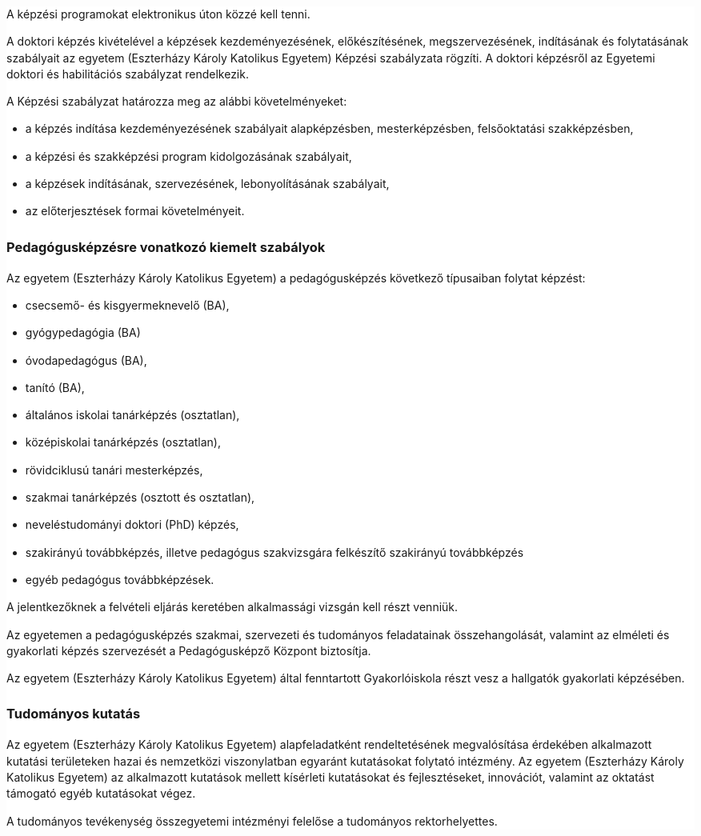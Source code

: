 A képzési programokat elektronikus úton közzé kell tenni.

A doktori képzés kivételével a képzések kezdeményezésének, előkészítésének, megszervezésének, indításának és folytatásának szabályait az egyetem (Eszterházy Károly Katolikus Egyetem) Képzési szabályzata rögzíti. A doktori képzésről az Egyetemi doktori és habilitációs szabályzat rendelkezik.

A Képzési szabályzat határozza meg az alábbi követelményeket:

- a képzés indítása kezdeményezésének szabályait alapképzésben, mesterképzésben, felsőoktatási szakképzésben,

- a képzési és szakképzési program kidolgozásának szabályait,

- a képzések indításának, szervezésének, lebonyolításának szabályait,

- az előterjesztések formai követelményeit.

### Pedagógusképzésre vonatkozó kiemelt szabályok

Az egyetem (Eszterházy Károly Katolikus Egyetem) a pedagógusképzés következő típusaiban folytat képzést:

- csecsemő- és kisgyermeknevelő (BA),

- gyógypedagógia (BA)

- óvodapedagógus (BA),

- tanító (BA),

- általános iskolai tanárképzés (osztatlan),

- középiskolai tanárképzés (osztatlan),

- rövidciklusú tanári mesterképzés,

- szakmai tanárképzés (osztott és osztatlan),

- neveléstudományi doktori (PhD) képzés,

- szakirányú továbbképzés, illetve pedagógus szakvizsgára felkészítő szakirányú továbbképzés

- egyéb pedagógus továbbképzések.

A jelentkezőknek a felvételi eljárás keretében alkalmassági vizsgán kell részt venniük.

Az egyetemen a pedagógusképzés szakmai, szervezeti és tudományos feladatainak összehangolását, valamint az elméleti és gyakorlati képzés szervezését a Pedagógusképző Központ biztosítja.

Az egyetem (Eszterházy Károly Katolikus Egyetem) által fenntartott Gyakorlóiskola részt vesz a hallgatók gyakorlati képzésében.

### Tudományos kutatás

Az egyetem (Eszterházy Károly Katolikus Egyetem) alapfeladatként rendeltetésének megvalósítása érdekében alkalmazott kutatási területeken hazai és nemzetközi viszonylatban egyaránt kutatásokat folytató intézmény. Az egyetem (Eszterházy Károly Katolikus Egyetem) az alkalmazott kutatások mellett kísérleti kutatásokat és fejlesztéseket,  innovációt, valamint az oktatást támogató egyéb kutatásokat végez.

A tudományos tevékenység összegyetemi intézményi felelőse a tudományos rektorhelyettes.
